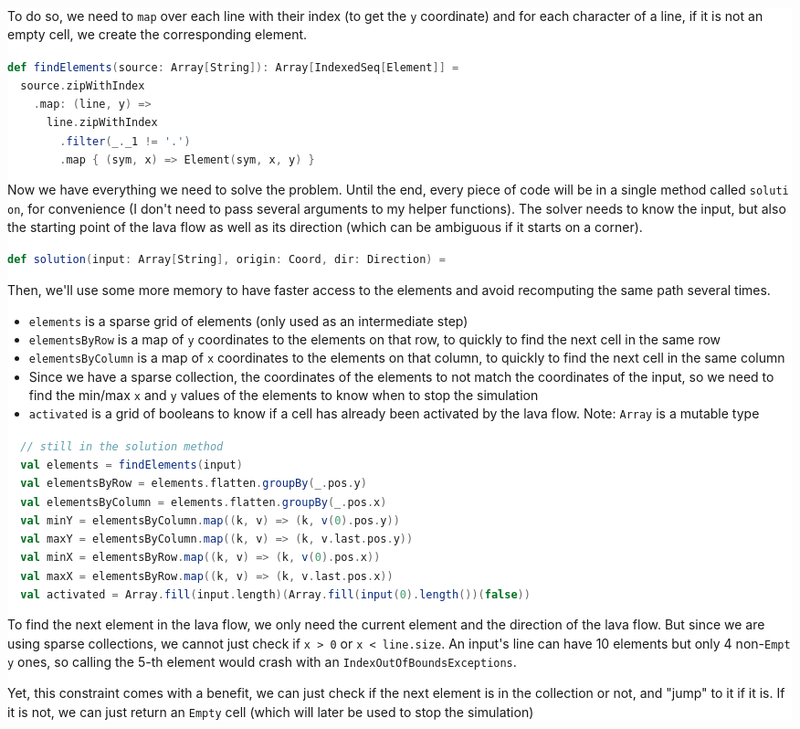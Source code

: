 To do so, we need to `map` over each line with their index (to get the `y` coordinate) and for each character of a line, if it is not an empty cell, we create the corresponding element.

```scala
def findElements(source: Array[String]): Array[IndexedSeq[Element]] =
  source.zipWithIndex
    .map: (line, y) =>
      line.zipWithIndex
        .filter(_._1 != '.')
        .map { (sym, x) => Element(sym, x, y) }
```

Now we have everything we need to solve the problem. Until the end, every piece of code will be in a single method called `solution`, for convenience (I don't need to pass several arguments to my helper functions). The solver needs to know the input, but also the starting point of the lava flow as well as its direction (which can be ambiguous if it starts on a corner).

```scala
def solution(input: Array[String], origin: Coord, dir: Direction) =
```

Then, we'll use some more memory to have faster access to the elements and avoid recomputing the same path several times.

- `elements` is a sparse grid of elements (only used as an intermediate step)
- `elementsByRow` is a map of `y` coordinates to the elements on that row, to quickly to find the next cell in the same row
- `elementsByColumn` is a map of `x` coordinates to the elements on that column, to quickly to find the next cell in the same column
- Since we have a sparse collection, the coordinates of the elements to not match the coordinates of the input, so we need to find the min/max `x` and `y` values of the elements to know when to stop the simulation
- `activated` is a grid of booleans to know if a cell has already been activated by the lava flow. Note: `Array` is a mutable type

```scala
  // still in the solution method
  val elements = findElements(input)
  val elementsByRow = elements.flatten.groupBy(_.pos.y)
  val elementsByColumn = elements.flatten.groupBy(_.pos.x)
  val minY = elementsByColumn.map((k, v) => (k, v(0).pos.y))
  val maxY = elementsByColumn.map((k, v) => (k, v.last.pos.y))
  val minX = elementsByRow.map((k, v) => (k, v(0).pos.x))
  val maxX = elementsByRow.map((k, v) => (k, v.last.pos.x))
  val activated = Array.fill(input.length)(Array.fill(input(0).length())(false))
```

To find the next element in the lava flow, we only need the current element and the direction of the lava flow. But since we are using sparse collections, we cannot just check if `x > 0` or `x < line.size`. An input's line can have 10 elements but only 4 non-`Empty` ones, so calling the 5-th element would crash with an `IndexOutOfBoundsExceptions`.

Yet, this constraint comes with a benefit, we can just check if the next element is in the collection or not, and "jump" to it if it is. If it is not, we can just return an `Empty` cell (which will later be used to stop the simulation)
